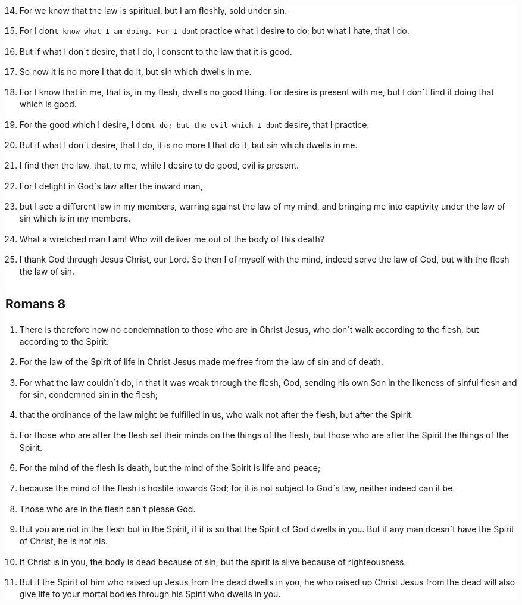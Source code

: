 14. For we know that the law is spiritual, but I am fleshly, sold under sin.

15. For I don`t know what I am doing. For I don`t practice what I desire to do; but what I hate, that I do.

16. But if what I don`t desire, that I do, I consent to the law that it is good.

17. So now it is no more I that do it, but sin which dwells in me.

18. For I know that in me, that is, in my flesh, dwells no good thing. For desire is present with me, but I don`t find it doing that which is good.

19. For the good which I desire, I don`t do; but the evil which I don`t desire, that I practice.

20. But if what I don`t desire, that I do, it is no more I that do it, but sin which dwells in me.

21. I find then the law, that, to me, while I desire to do good, evil is present.

22. For I delight in God`s law after the inward man,

23. but I see a different law in my members, warring against the law of my mind, and bringing me into captivity under the law of sin which is in my members.

24. What a wretched man I am! Who will deliver me out of the body of this death?

25. I thank God through Jesus Christ, our Lord. So then I of myself with the mind, indeed serve the law of God, but with the flesh the law of sin.

## Romans 8

1. There is therefore now no condemnation to those who are in Christ Jesus, who don`t walk according to the flesh, but according to the Spirit.

2. For the law of the Spirit of life in Christ Jesus made me free from the law of sin and of death.

3. For what the law couldn`t do, in that it was weak through the flesh, God, sending his own Son in the likeness of sinful flesh and for sin, condemned sin in the flesh;

4. that the ordinance of the law might be fulfilled in us, who walk not after the flesh, but after the Spirit.

5. For those who are after the flesh set their minds on the things of the flesh, but those who are after the Spirit the things of the Spirit.

6. For the mind of the flesh is death, but the mind of the Spirit is life and peace;

7. because the mind of the flesh is hostile towards God; for it is not subject to God`s law, neither indeed can it be.

8. Those who are in the flesh can`t please God.

9. But you are not in the flesh but in the Spirit, if it is so that the Spirit of God dwells in you. But if any man doesn`t have the Spirit of Christ, he is not his.

10. If Christ is in you, the body is dead because of sin, but the spirit is alive because of righteousness.

11. But if the Spirit of him who raised up Jesus from the dead dwells in you, he who raised up Christ Jesus from the dead will also give life to your mortal bodies through his Spirit who dwells in you.
